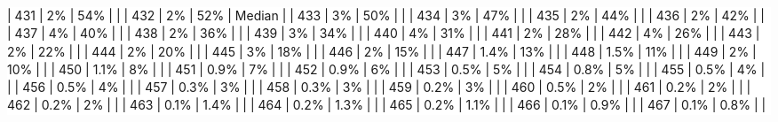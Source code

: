 | 431 | 2% | 54% |  |
| 432 | 2% | 52% | Median |
| 433 | 3% | 50% |  |
| 434 | 3% | 47% |  |
| 435 | 2% | 44% |  |
| 436 | 2% | 42% |  |
| 437 | 4% | 40% |  |
| 438 | 2% | 36% |  |
| 439 | 3% | 34% |  |
| 440 | 4% | 31% |  |
| 441 | 2% | 28% |  |
| 442 | 4% | 26% |  |
| 443 | 2% | 22% |  |
| 444 | 2% | 20% |  |
| 445 | 3% | 18% |  |
| 446 | 2% | 15% |  |
| 447 | 1.4% | 13% |  |
| 448 | 1.5% | 11% |  |
| 449 | 2% | 10% |  |
| 450 | 1.1% | 8% |  |
| 451 | 0.9% | 7% |  |
| 452 | 0.9% | 6% |  |
| 453 | 0.5% | 5% |  |
| 454 | 0.8% | 5% |  |
| 455 | 0.5% | 4% |  |
| 456 | 0.5% | 4% |  |
| 457 | 0.3% | 3% |  |
| 458 | 0.3% | 3% |  |
| 459 | 0.2% | 3% |  |
| 460 | 0.5% | 2% |  |
| 461 | 0.2% | 2% |  |
| 462 | 0.2% | 2% |  |
| 463 | 0.1% | 1.4% |  |
| 464 | 0.2% | 1.3% |  |
| 465 | 0.2% | 1.1% |  |
| 466 | 0.1% | 0.9% |  |
| 467 | 0.1% | 0.8% |  |